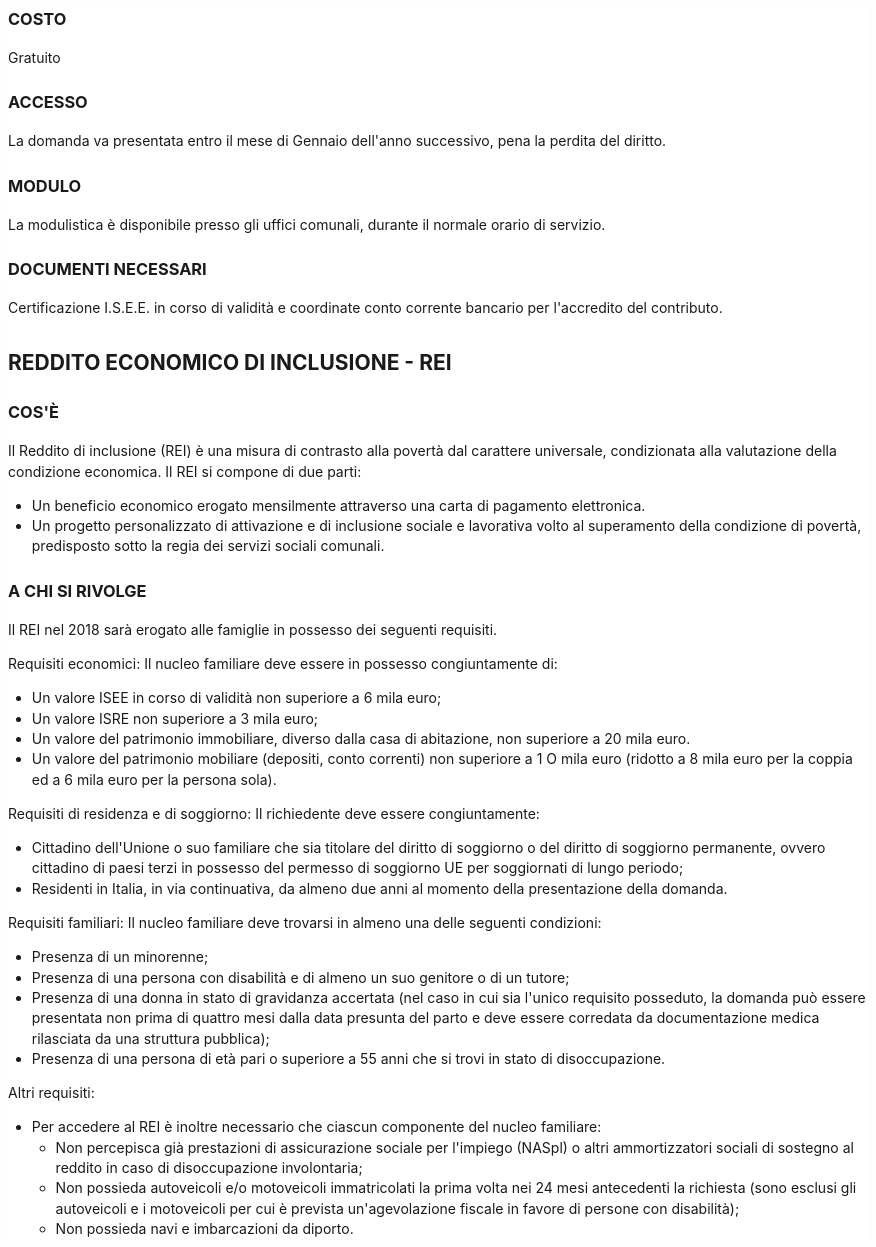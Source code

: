 ### COSTO
Gratuito

### ACCESSO
La domanda va presentata entro il mese di Gennaio dell'anno successivo, pena la perdita del diritto.

### MODULO
La modulistica è disponibile presso gli uffici comunali, durante il normale orario di servizio.

### DOCUMENTI NECESSARI
Certificazione I.S.E.E. in corso di validità e coordinate conto corrente bancario per l'accredito del contributo.

## REDDITO ECONOMICO DI INCLUSIONE - REI
### COS'È
Il Reddito di inclusione (REI) è una misura di contrasto alla povertà dal carattere universale, condizionata alla valutazione della condizione economica. Il REI si compone di due parti:
- Un beneficio economico erogato mensilmente attraverso una carta di pagamento elettronica.
- Un progetto personalizzato di attivazione e di inclusione sociale e lavorativa volto al superamento della condizione di povertà, predisposto sotto la regia dei servizi sociali comunali.

### A CHI SI RIVOLGE
Il REI nel 2018 sarà erogato alle famiglie in possesso dei seguenti requisiti.

Requisiti economici: Il nucleo familiare deve essere in possesso congiuntamente di:
- Un valore ISEE in corso di validità non superiore a 6 mila euro;
- Un valore ISRE non superiore a 3 mila euro;
- Un valore del patrimonio immobiliare, diverso dalla casa di abitazione, non superiore a 20 mila euro.
- Un valore del patrimonio mobiliare (depositi, conto correnti) non superiore a 1 O mila euro (ridotto a 8 mila euro per la coppia ed a 6 mila euro per la persona sola).

Requisiti di residenza e di soggiorno: Il richiedente deve essere congiuntamente:
- Cittadino dell'Unione o suo familiare che sia titolare del diritto di soggiorno o del diritto di soggiorno permanente, ovvero cittadino di paesi terzi in possesso del permesso di soggiorno UE per soggiornati di lungo periodo;
- Residenti in Italia, in via continuativa, da almeno due anni al momento della presentazione della domanda.

Requisiti familiari: Il nucleo familiare deve trovarsi in almeno una delle seguenti condizioni:
- Presenza di un minorenne;
- Presenza di una persona con disabilità e di almeno un suo genitore o di un tutore;
- Presenza di una donna in stato di gravidanza accertata (nel caso in cui sia l'unico requisito posseduto, la domanda può essere presentata non prima di quattro mesi dalla data presunta del parto e deve essere corredata da documentazione medica rilasciata da una struttura pubblica);
- Presenza di una persona di età pari o superiore a 55 anni che si trovi in stato di disoccupazione.

Altri requisiti:
- Per accedere al REI è inoltre necessario che ciascun componente del nucleo familiare:
    - Non percepisca già prestazioni di assicurazione sociale per l'impiego (NASpl) o altri ammortizzatori sociali di sostegno al reddito in caso di disoccupazione involontaria;
    - Non possieda autoveicoli e/o motoveicoli immatricolati la prima volta nei 24 mesi antecedenti la richiesta (sono esclusi gli autoveicoli e i motoveicoli per cui è prevista un'agevolazione fiscale in favore di persone con disabilità);
    - Non possieda navi e imbarcazioni da diporto.
